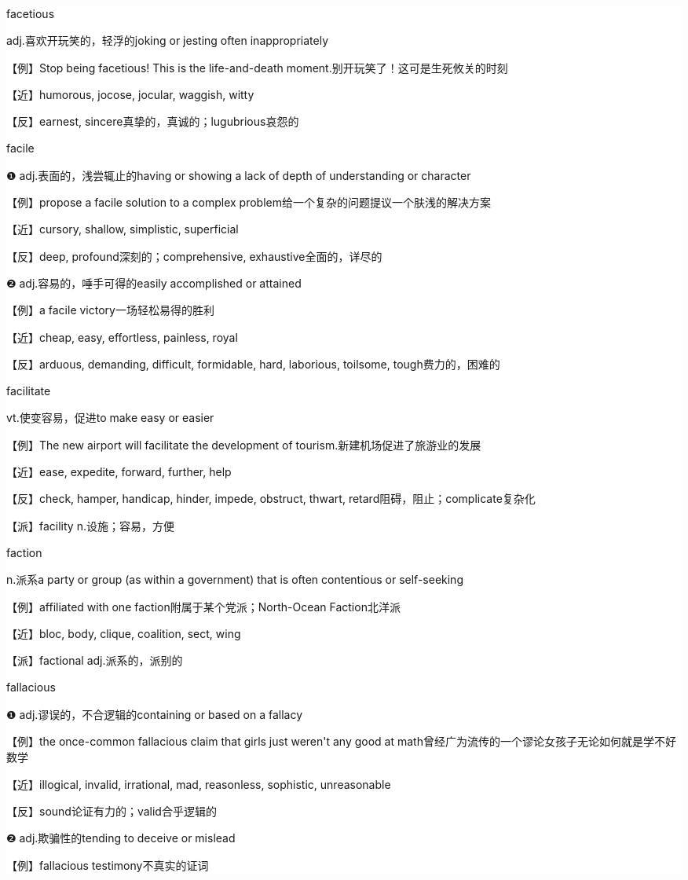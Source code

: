 facetious

adj.喜欢开玩笑的，轻浮的joking or jesting often inappropriately

【例】Stop being facetious! This is the life-and-death moment.别开玩笑了！这可是生死攸关的时刻

【近】humorous, jocose, jocular, waggish, witty

【反】earnest, sincere真挚的，真诚的；lugubrious哀怨的

facile

❶ adj.表面的，浅尝辄止的having or showing a lack of depth of understanding or character

【例】propose a facile solution to a complex problem给一个复杂的问题提议一个肤浅的解决方案

【近】cursory, shallow, simplistic, superficial

【反】deep, profound深刻的；comprehensive, exhaustive全面的，详尽的

❷ adj.容易的，唾手可得的easily accomplished or attained

【例】a facile victory一场轻松易得的胜利

【近】cheap, easy, effortless, painless, royal

【反】arduous, demanding, difficult, formidable, hard, laborious, toilsome, tough费力的，困难的

facilitate

vt.使变容易，促进to make easy or easier

【例】The new airport will facilitate the development of tourism.新建机场促进了旅游业的发展

【近】ease, expedite, forward, further, help

【反】check, hamper, handicap, hinder, impede, obstruct, thwart, retard阻碍，阻止；complicate复杂化

【派】facility n.设施；容易，方便

faction

n.派系a party or group (as within a government) that is often contentious or self-seeking

【例】affiliated with one faction附属于某个党派；North-Ocean Faction北洋派

【近】bloc, body, clique, coalition, sect, wing

【派】factional adj.派系的，派别的

fallacious

❶ adj.谬误的，不合逻辑的containing or based on a fallacy

【例】the once-common fallacious claim that girls just weren't any good at math曾经广为流传的一个谬论女孩子无论如何就是学不好数学

【近】illogical, invalid, irrational, mad, reasonless, sophistic, unreasonable

【反】sound论证有力的；valid合乎逻辑的

❷ adj.欺骗性的tending to deceive or mislead

【例】fallacious testimony不真实的证词

